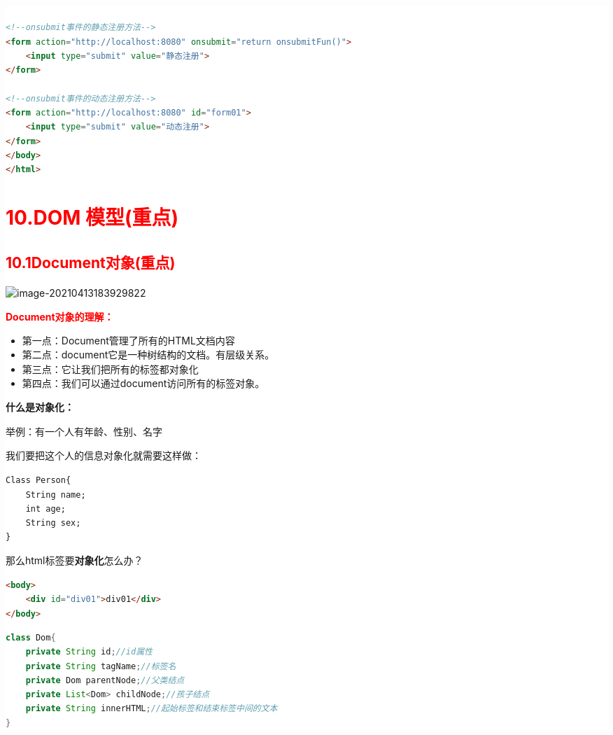 ```html

<!--onsubmit事件的静态注册方法-->
<form action="http://localhost:8080" onsubmit="return onsubmitFun()">
    <input type="submit" value="静态注册">
</form>

<!--onsubmit事件的动态注册方法-->
<form action="http://localhost:8080" id="form01">
    <input type="submit" value="动态注册">
</form>
</body>
</html>
```

# <span style='color:red;'>10.DOM 模型(重点)</span>

## <span style='color:red;'>10.1Document对象(重点)</span>

![image-20210413183929822](C:\Users\Administrator\AppData\Roaming\Typora\typora-user-images\image-20210413183929822.png)

**<span style='color:red;'>Document对象的理解：</span>**

+ 第一点：Document管理了所有的HTML文档内容
+ 第二点：document它是一种树结构的文档。有层级关系。
+ 第三点：它让我们把所有的标签都对象化
+ 第四点：我们可以通过document访问所有的标签对象。

**什么是对象化：**

举例：有一个人有年龄、性别、名字

我们要把这个人的信息对象化就需要这样做：

```
Class Person{
	String name;
	int age;
	String sex;
}
```

那么html标签要**对象化**怎么办？

```html
<body> 
    <div id="div01">div01</div> 
</body>
```

```java
class Dom{
    private String id;//id属性
    private String tagName;//标签名
    private Dom parentNode;//父类结点
    private List<Dom> childNode;//孩子结点
    private String innerHTML;//起始标签和结束标签中间的文本
}
```
